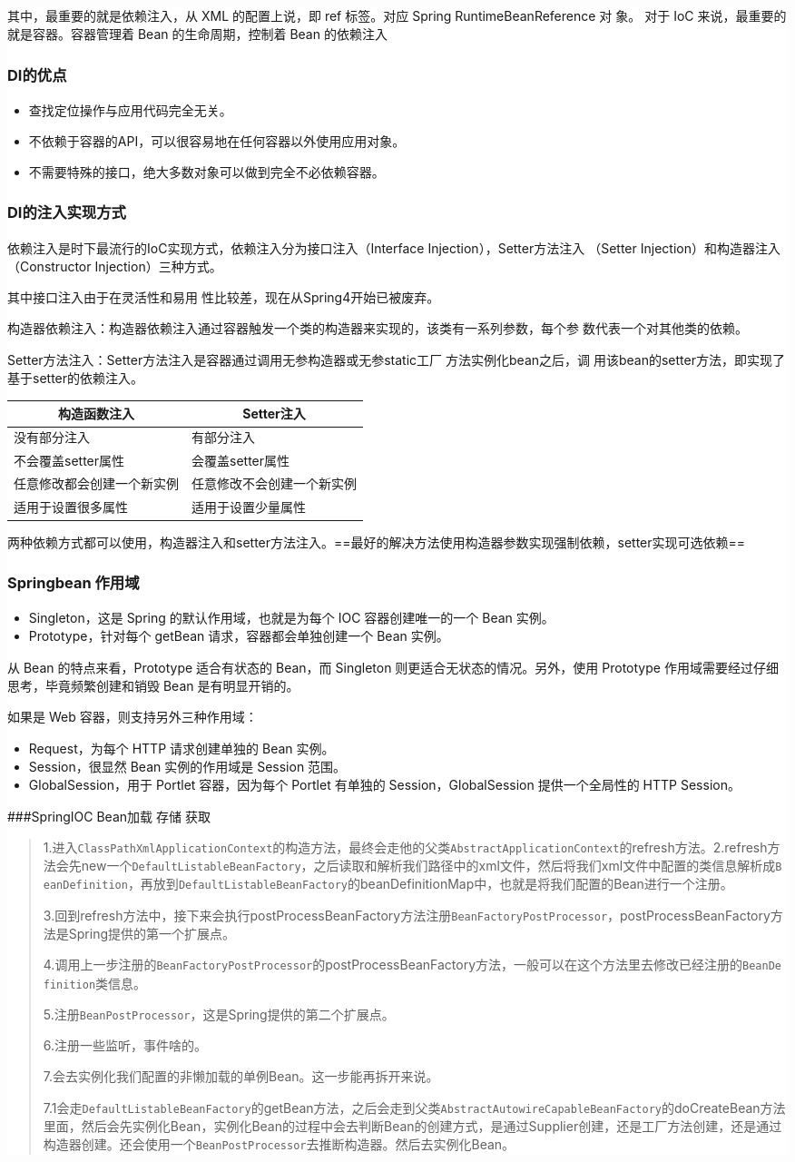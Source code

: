其中，最重要的就是依赖注入，从 XML 的配置上说，即 ref 标签。对应 Spring RuntimeBeanReference 对 象。 对于 IoC 来说，最重要的就是容器。容器管理着 Bean 的生命周期，控制着 Bean 的依赖注入

### DI的优点

* 查找定位操作与应用代码完全无关。 

* 不依赖于容器的API，可以很容易地在任何容器以外使用应用对象。 

* 不需要特殊的接口，绝大多数对象可以做到完全不必依赖容器。

### DI的注入实现方式

依赖注入是时下最流行的IoC实现方式，依赖注入分为接口注入（Interface Injection），Setter方法注入 （Setter Injection）和构造器注入（Constructor Injection）三种方式。

其中接口注入由于在灵活性和易用 性比较差，现在从Spring4开始已被废弃。

构造器依赖注入：构造器依赖注入通过容器触发一个类的构造器来实现的，该类有一系列参数，每个参 数代表一个对其他类的依赖。

Setter方法注入：Setter方法注入是容器通过调用无参构造器或无参static工厂 方法实例化bean之后，调 用该bean的setter方法，即实现了基于setter的依赖注入。

| 构造函数注入               | Setter注入                 |
| -------------------------- | -------------------------- |
| 没有部分注入               | 有部分注入                 |
| 不会覆盖setter属性         | 会覆盖setter属性           |
| 任意修改都会创建一个新实例 | 任意修改不会创建一个新实例 |
| 适用于设置很多属性         | 适用于设置少量属性         |

两种依赖方式都可以使用，构造器注入和setter方法注入。==最好的解决方法使用构造器参数实现强制依赖，setter实现可选依赖==

### Springbean 作用域

- Singleton，这是 Spring 的默认作用域，也就是为每个 IOC 容器创建唯一的一个 Bean 实例。
- Prototype，针对每个 getBean 请求，容器都会单独创建一个 Bean 实例。

从 Bean 的特点来看，Prototype 适合有状态的 Bean，而 Singleton 则更适合无状态的情况。另外，使用 Prototype 作用域需要经过仔细思考，毕竟频繁创建和销毁 Bean 是有明显开销的。

如果是 Web 容器，则支持另外三种作用域：

- Request，为每个 HTTP 请求创建单独的 Bean 实例。
- Session，很显然 Bean 实例的作用域是 Session 范围。
- GlobalSession，用于 Portlet 容器，因为每个 Portlet 有单独的 Session，GlobalSession 提供一个全局性的 HTTP Session。

###SpringIOC Bean加载 存储 获取

>1.进入`ClassPathXmlApplicationContext`的构造方法，最终会走他的父类`AbstractApplicationContext`的refresh方法。2.refresh方法会先new一个`DefaultListableBeanFactory`，之后读取和解析我们路径中的xml文件，然后将我们xml文件中配置的类信息解析成`BeanDefinition`，再放到`DefaultListableBeanFactory`的beanDefinitionMap中，也就是将我们配置的Bean进行一个注册。
>
>3.回到refresh方法中，接下来会执行postProcessBeanFactory方法注册`BeanFactoryPostProcessor`，postProcessBeanFactory方法是Spring提供的第一个扩展点。
>
>4.调用上一步注册的`BeanFactoryPostProcessor`的postProcessBeanFactory方法，一般可以在这个方法里去修改已经注册的`BeanDefinition`类信息。
>
>5.注册`BeanPostProcessor`，这是Spring提供的第二个扩展点。
>
>6.注册一些监听，事件啥的。
>
>7.会去实例化我们配置的非懒加载的单例Bean。这一步能再拆开来说。
>
>7.1会走`DefaultListableBeanFactory`的getBean方法，之后会走到父类`AbstractAutowireCapableBeanFactory`的doCreateBean方法里面，然后会先实例化Bean，实例化Bean的过程中会去判断Bean的创建方式，是通过Supplier创建，还是工厂方法创建，还是通过构造器创建。还会使用一个`BeanPostProcessor`去推断构造器。然后去实例化Bean。
>